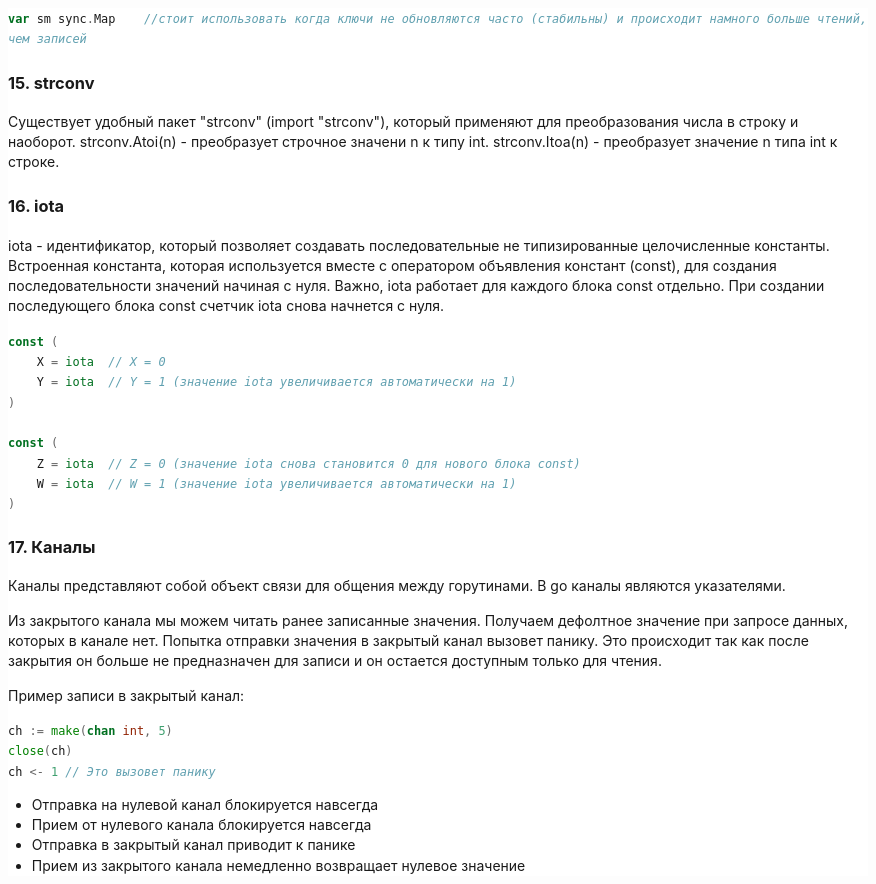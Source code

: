 ```go
var sm sync.Map    //стоит использовать когда ключи не обновляются часто (стабильны) и происходит намного больше чтений, чем записей 
```

### 15. strconv

Существует удобный пакет "strconv" (import "strconv"), который применяют для преобразования числа в строку и наоборот.
strconv.Atoi(n) - преобразует строчное значени n к типу int.
strconv.Itoa(n) - преобразует значение n типа int к строке.

### 16. iota

iota - идентификатор, который позволяет создавать последовательные не типизированные целочисленные константы. 
Встроенная константа, которая используется вместе с оператором объявления констант (const), для создания последовательности значений начиная с нуля. 
Важно, iota работает для каждого блока const отдельно. При создании последующего блока const счетчик iota снова начнется с нуля. 

```go
const (
    X = iota  // X = 0
    Y = iota  // Y = 1 (значение iota увеличивается автоматически на 1)
)

const (
    Z = iota  // Z = 0 (значение iota снова становится 0 для нового блока const)
    W = iota  // W = 1 (значение iota увеличивается автоматически на 1)
)
```

### 17. Каналы

Каналы представляют собой объект связи для общения между горутинами. В go каналы являются указателями. 

Из закрытого канала мы можем читать ранее записанные значения. Получаем дефолтное значение при запросе данных, которых в канале нет. Попытка отправки значения в закрытый канал вызовет панику. Это происходит так как после закрытия он больше не предназначен для записи и он остается доступным только для чтения. 

Пример записи в закрытый канал:
```go
ch := make(chan int, 5)
close(ch)
ch <- 1 // Это вызовет панику
```

- Отправка на нулевой канал блокируется навсегда
- Прием от нулевого канала блокируется навсегда
- Отправка в закрытый канал приводит к панике
- Прием из закрытого канала немедленно возвращает нулевое значение

